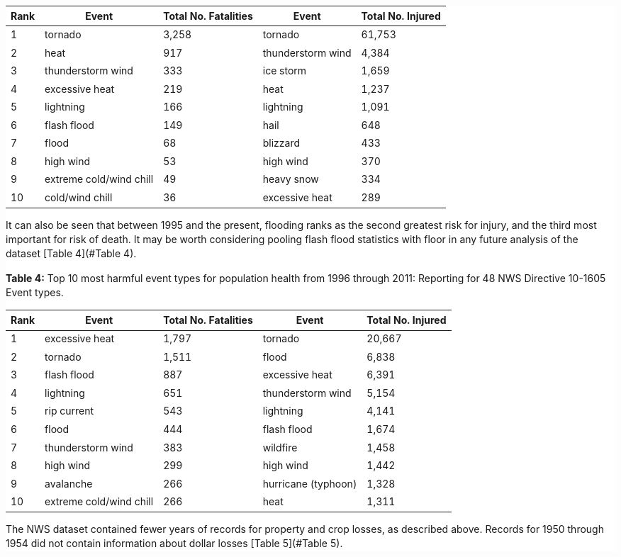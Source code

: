 
| Rank | Event                             | Total No. Fatalities                       |  Event                               | Total No. Injured                           |
|------|-----------------------------------|--------------------------------------------|--------------------------------------|---------------------------------------------|
| 1    | tornado  | 3,258  | tornado  | 61,753  |
| 2    | heat  | 917  | thunderstorm wind  | 4,384  | 
| 3    | thunderstorm wind  | 333  | ice storm  | 1,659  |
| 4    | excessive heat  | 219  | heat  | 1,237  |
| 5    | lightning  | 166  | lightning  | 1,091  |
| 6    | flash flood  | 149  | hail  | 648  |
| 7    | flood  | 68  | blizzard  | 433  |        
| 8    | high wind  | 53  | high wind  | 370  |
| 9    | extreme cold/wind chill  | 49  | heavy snow  | 334  |
| 10   | cold/wind chill | 36 | excessive heat | 289 |    


It can also be seen that between 1995 and the present, flooding ranks as the second greatest risk for injury, and the third most important for risk of death. It may be worth considering pooling flash flood statistics with floor in any future analysis of the dataset [Table 4](#Table 4).  

 
<a name="Table 4"></a>

**Table 4:** Top 10 most harmful event types for population health from 1996 through 2011: Reporting for 48 NWS Directive 10-1605 Event types.  


| Rank | Event                             | Total No. Fatalities                       |  Event                               | Total No. Injured                           |
|------|-----------------------------------|--------------------------------------------|--------------------------------------|---------------------------------------------|
| 1    | excessive heat  | 1,797  | tornado  | 20,667  |
| 2    | tornado  | 1,511  | flood  | 6,838  | 
| 3    | flash flood  | 887  | excessive heat  | 6,391  |
| 4    | lightning  | 651  | thunderstorm wind  | 5,154  |
| 5    | rip current  | 543  | lightning  | 4,141  |
| 6    | flood  | 444  | flash flood  | 1,674  |
| 7    | thunderstorm wind  | 383  | wildfire  | 1,458  |        
| 8    | high wind  | 299  | high wind  | 1,442  |
| 9    | avalanche  | 266  | hurricane (typhoon)  | 1,328  |
| 10   | extreme cold/wind chill | 266 | heat | 1,311 |    


The NWS dataset contained fewer years of records for property and crop losses, as described above. Records for 1950 through 1954 did not contain information about dollar losses [Table 5](#Table 5).  

